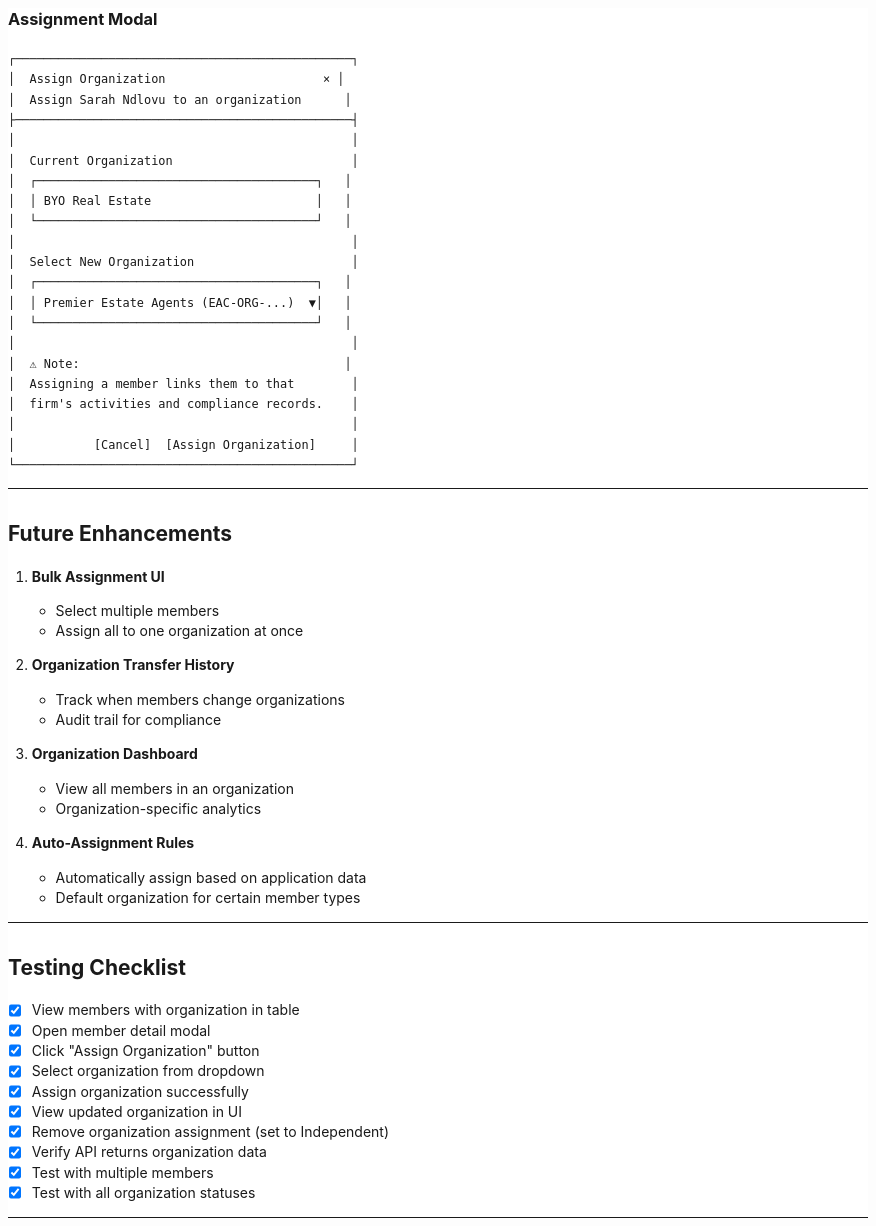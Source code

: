 ### Assignment Modal
```
┌───────────────────────────────────────────────┐
│  Assign Organization                      × │
│  Assign Sarah Ndlovu to an organization      │
├───────────────────────────────────────────────┤
│                                               │
│  Current Organization                         │
│  ┌───────────────────────────────────────┐   │
│  │ BYO Real Estate                       │   │
│  └───────────────────────────────────────┘   │
│                                               │
│  Select New Organization                      │
│  ┌───────────────────────────────────────┐   │
│  │ Premier Estate Agents (EAC-ORG-...)  ▼│   │
│  └───────────────────────────────────────┘   │
│                                               │
│  ⚠️ Note:                                     │
│  Assigning a member links them to that        │
│  firm's activities and compliance records.    │
│                                               │
│           [Cancel]  [Assign Organization]     │
└───────────────────────────────────────────────┘
```

---

## Future Enhancements

1. **Bulk Assignment UI**
   - Select multiple members
   - Assign all to one organization at once

2. **Organization Transfer History**
   - Track when members change organizations
   - Audit trail for compliance

3. **Organization Dashboard**
   - View all members in an organization
   - Organization-specific analytics

4. **Auto-Assignment Rules**
   - Automatically assign based on application data
   - Default organization for certain member types

---

## Testing Checklist

- [x] View members with organization in table
- [x] Open member detail modal
- [x] Click "Assign Organization" button
- [x] Select organization from dropdown
- [x] Assign organization successfully
- [x] View updated organization in UI
- [x] Remove organization assignment (set to Independent)
- [x] Verify API returns organization data
- [x] Test with multiple members
- [x] Test with all organization statuses

---